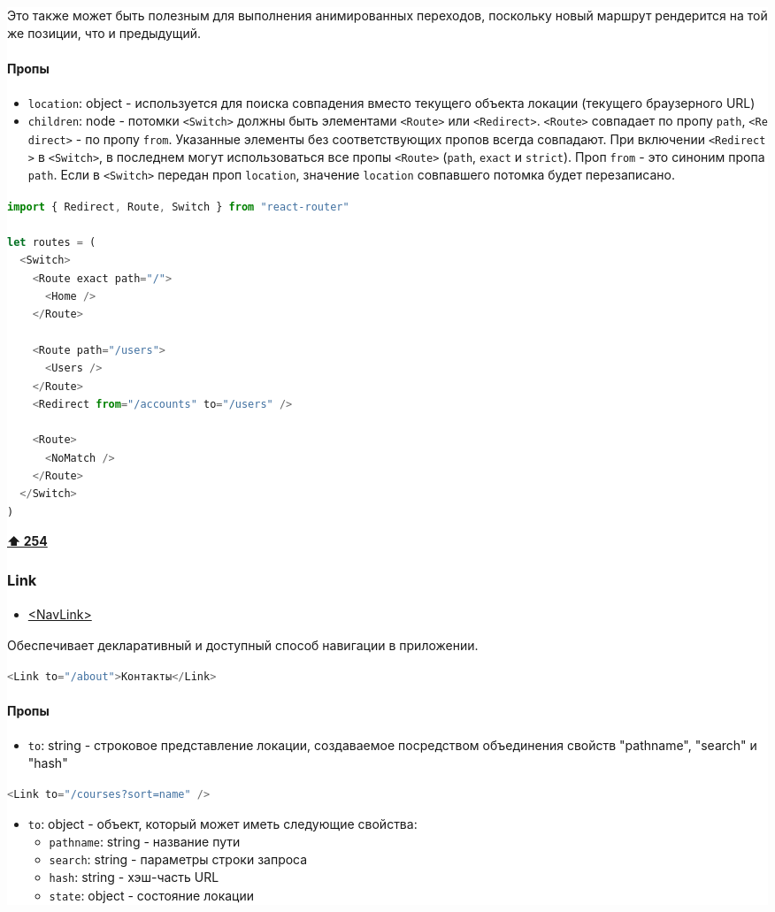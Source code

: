 Это также может быть полезным для выполнения анимированных переходов, поскольку новый маршрут рендерится на той же позиции, что и предыдущий.

#### Пропы

- `location`: object - используется для поиска совпадения вместо текущего объекта локации (текущего браузерного URL)
- `children`: node - потомки `<Switch>` должны быть элементами `<Route>` или `<Redirect>`. `<Route>` совпадает по пропу `path`, `<Redirect>` - по пропу `from`. Указанные элементы без соответствующих пропов всегда совпадают. При включении `<Redirect>` в `<Switch>`, в последнем могут использоваться все пропы `<Route>` (`path`, `exact` и `strict`). Проп `from` - это синоним пропа `path`. Если в `<Switch>` передан проп `location`, значение `location` совпавшего потомка будет перезаписано.

```js
import { Redirect, Route, Switch } from "react-router"

let routes = (
  <Switch>
    <Route exact path="/">
      <Home />
    </Route>

    <Route path="/users">
      <Users />
    </Route>
    <Redirect from="/accounts" to="/users" />

    <Route>
      <NoMatch />
    </Route>
  </Switch>
)
```
	
**[⬆ 254](#254)**

	
### Link <a name="link"></a>	

- [&lt;NavLink>](#nav)

Обеспечивает декларативный и доступный способ навигации в приложении.

```js
<Link to="/about">Контакты</Link>
```

#### Пропы

- `to`: string - строковое представление локации, создаваемое посредством объединения свойств "pathname", "search" и "hash"

```js
<Link to="/courses?sort=name" />
```
- `to`: object - объект, который может иметь следующие свойства:
  - `pathname`: string - название пути
  - `search`: string - параметры строки запроса
  - `hash`: string - хэш-часть URL
  - `state`: object - состояние локации
